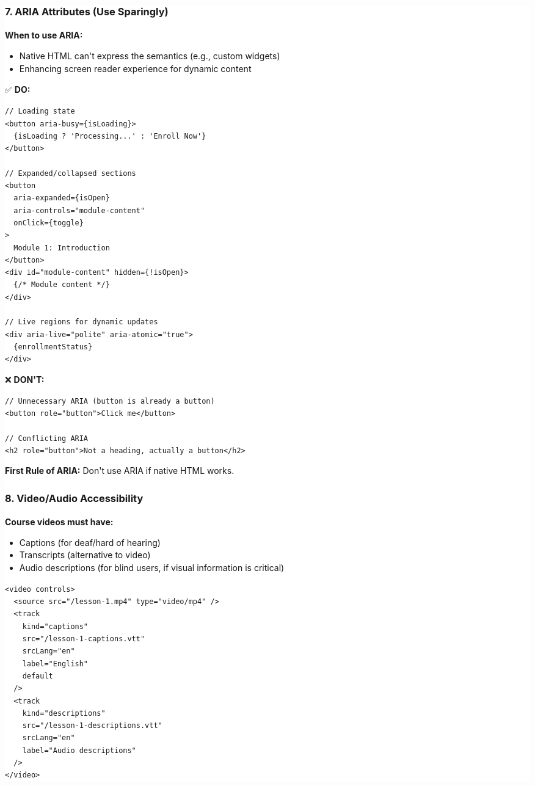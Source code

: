 ### 7. ARIA Attributes (Use Sparingly)

**When to use ARIA:**
- Native HTML can't express the semantics (e.g., custom widgets)
- Enhancing screen reader experience for dynamic content

✅ **DO:**
```tsx
// Loading state
<button aria-busy={isLoading}>
  {isLoading ? 'Processing...' : 'Enroll Now'}
</button>

// Expanded/collapsed sections
<button
  aria-expanded={isOpen}
  aria-controls="module-content"
  onClick={toggle}
>
  Module 1: Introduction
</button>
<div id="module-content" hidden={!isOpen}>
  {/* Module content */}
</div>

// Live regions for dynamic updates
<div aria-live="polite" aria-atomic="true">
  {enrollmentStatus}
</div>
```

❌ **DON'T:**
```tsx
// Unnecessary ARIA (button is already a button)
<button role="button">Click me</button>

// Conflicting ARIA
<h2 role="button">Not a heading, actually a button</h2>
```

**First Rule of ARIA:** Don't use ARIA if native HTML works.

### 8. Video/Audio Accessibility

**Course videos must have:**
- Captions (for deaf/hard of hearing)
- Transcripts (alternative to video)
- Audio descriptions (for blind users, if visual information is critical)

```tsx
<video controls>
  <source src="/lesson-1.mp4" type="video/mp4" />
  <track
    kind="captions"
    src="/lesson-1-captions.vtt"
    srcLang="en"
    label="English"
    default
  />
  <track
    kind="descriptions"
    src="/lesson-1-descriptions.vtt"
    srcLang="en"
    label="Audio descriptions"
  />
</video>
```